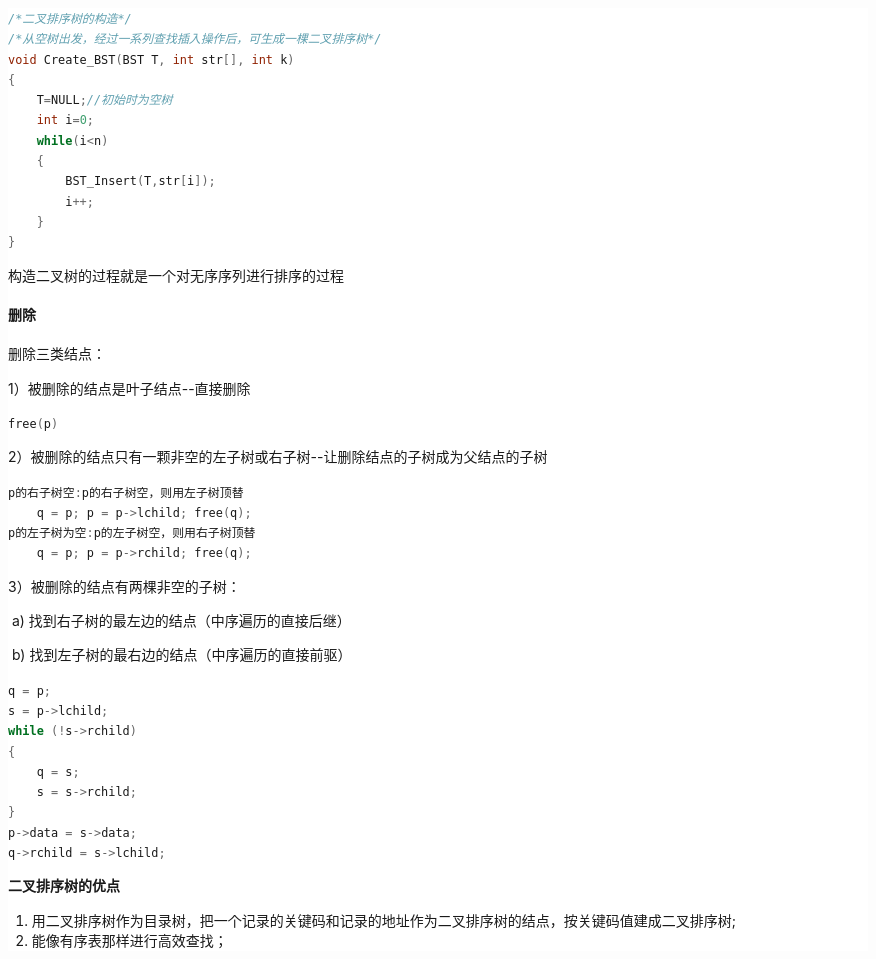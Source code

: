 ```c
/*二叉排序树的构造*/
/*从空树出发，经过一系列查找插入操作后，可生成一棵二叉排序树*/
void Create_BST(BST T, int str[], int k)
{
    T=NULL;//初始时为空树
    int i=0;
    while(i<n)
    {
        BST_Insert(T,str[i]);
        i++;
    }
}
```

构造二叉树的过程就是一个对无序序列进行排序的过程

#### 删除

删除三类结点：

1）被删除的结点是叶子结点--直接删除

```c
free(p)
```

2）被删除的结点只有一颗非空的左子树或右子树--让删除结点的子树成为父结点的子树

```c
p的右子树空:p的右子树空，则用左子树顶替
   	q = p; p = p->lchild; free(q);
p的左子树为空:p的左子树空，则用右子树顶替
	q = p; p = p->rchild; free(q);
```

3）被删除的结点有两棵非空的子树：

​	  a) 找到右子树的最左边的结点（中序遍历的直接后继）

​	  b) 找到左子树的最右边的结点（中序遍历的直接前驱）

```c
q = p; 
s = p->lchild;
while (!s->rchild) 
{
    q = s; 
    s = s->rchild; 
}
p->data = s->data;
q->rchild = s->lchild;
```

**二叉排序树的优点**

1. 用二叉排序树作为目录树，把一个记录的关键码和记录的地址作为二叉排序树的结点，按关键码值建成二叉排序树;
2. 能像有序表那样进行高效查找；
